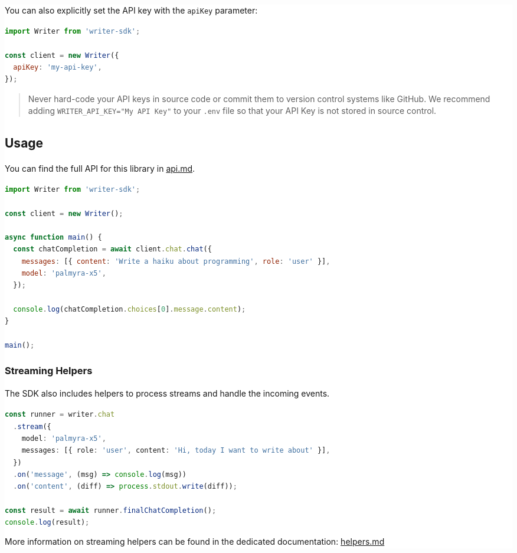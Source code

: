 You can also explicitly set the API key with the `apiKey` parameter:

```js
import Writer from 'writer-sdk';

const client = new Writer({
  apiKey: 'my-api-key',
});
```

> Never hard-code your API keys in source code or commit them to version control systems like GitHub.
> We recommend adding `WRITER_API_KEY="My API Key"` to your `.env` file so that your API Key is not stored in source control. 

## Usage

You can find the full API for this library in [api.md](api.md).


```js
import Writer from 'writer-sdk';

const client = new Writer();

async function main() {
  const chatCompletion = await client.chat.chat({
    messages: [{ content: 'Write a haiku about programming', role: 'user' }],
    model: 'palmyra-x5',
  });

  console.log(chatCompletion.choices[0].message.content);
}

main();
```

### Streaming Helpers

The SDK also includes helpers to process streams and handle the incoming events.

```ts
const runner = writer.chat
  .stream({
    model: 'palmyra-x5',
    messages: [{ role: 'user', content: 'Hi, today I want to write about' }],
  })
  .on('message', (msg) => console.log(msg))
  .on('content', (diff) => process.stdout.write(diff));

const result = await runner.finalChatCompletion();
console.log(result);
```

More information on streaming helpers can be found in the dedicated documentation: [helpers.md](helpers.md)
